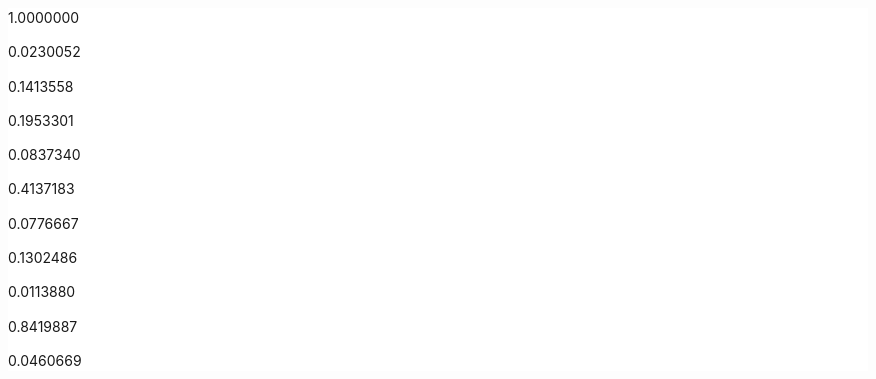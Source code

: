 <td style="text-align:right;">

1.0000000

</td>

<td style="text-align:right;">

0.0230052

</td>

<td style="text-align:right;">

0.1413558

</td>

<td style="text-align:right;">

0.1953301

</td>

<td style="text-align:right;">

0.0837340

</td>

<td style="text-align:right;">

0.4137183

</td>

<td style="text-align:right;">

0.0776667

</td>

<td style="text-align:right;">

0.1302486

</td>

<td style="text-align:right;">

0.0113880

</td>

<td style="text-align:right;">

0.8419887

</td>

<td style="text-align:right;">

0.0460669

</td>
